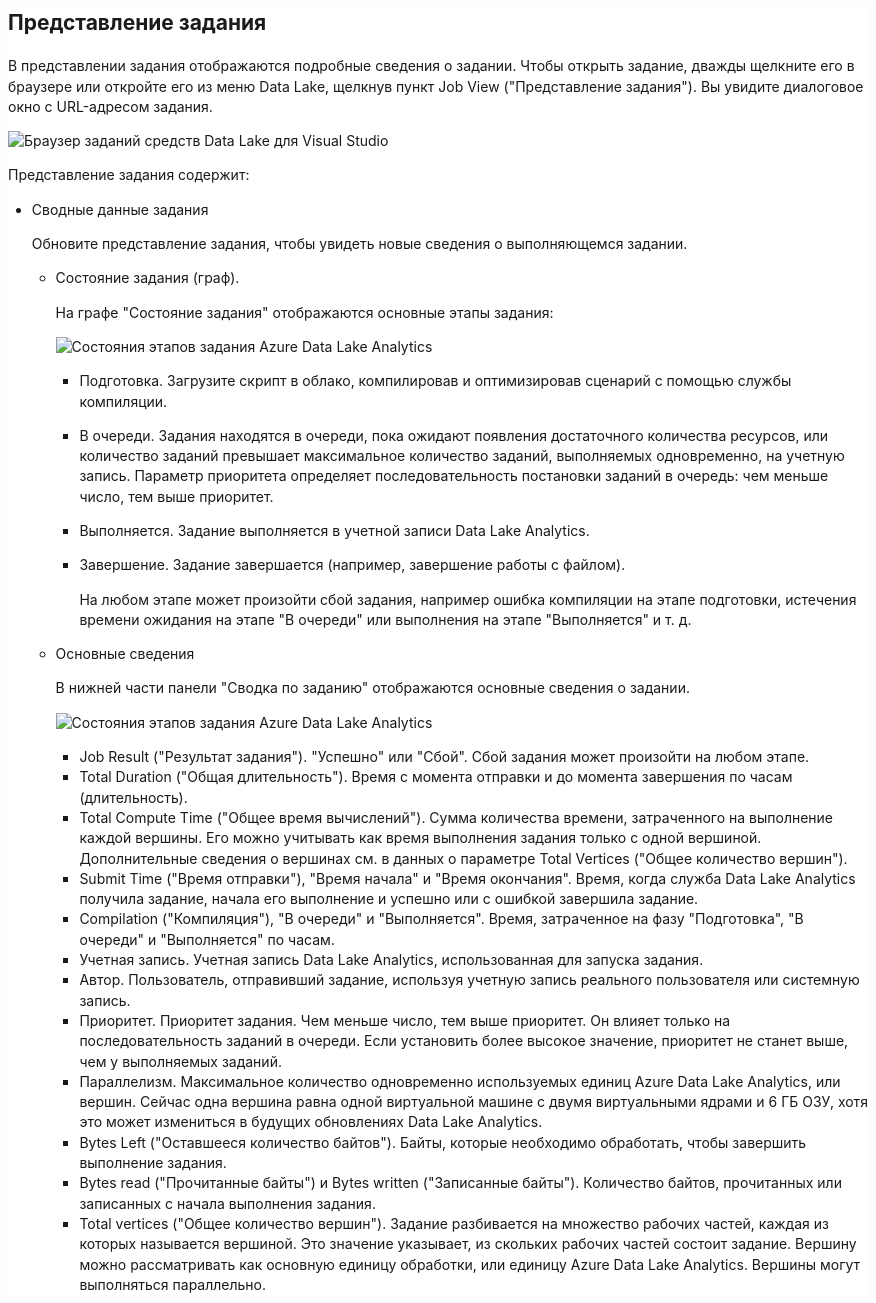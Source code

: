 ## <a name="job-view"></a>Представление задания
В представлении задания отображаются подробные сведения о задании. Чтобы открыть задание, дважды щелкните его в браузере или откройте его из меню Data Lake, щелкнув пункт Job View ("Представление задания"). Вы увидите диалоговое окно с URL-адресом задания.

![Браузер заданий средств Data Lake для Visual Studio](./media/data-lake-analytics-data-lake-tools-view-jobs/data-lake-tools-job-view.png)

Представление задания содержит:

* Сводные данные задания
  
    Обновите представление задания, чтобы увидеть новые сведения о выполняющемся задании.
  
  * Состояние задания (граф).
    
      На графе "Состояние задания" отображаются основные этапы задания:
    
      ![Состояния этапов задания Azure Data Lake Analytics](./media/data-lake-analytics-data-lake-tools-view-jobs/data-lake-tools-job-phases.png)
    
    * Подготовка. Загрузите скрипт в облако, компилировав и оптимизировав сценарий с помощью службы компиляции.
    * В очереди. Задания находятся в очереди, пока ожидают появления достаточного количества ресурсов, или количество заданий превышает максимальное количество заданий, выполняемых одновременно, на учетную запись. Параметр приоритета определяет последовательность постановки заданий в очередь: чем меньше число, тем выше приоритет.
    * Выполняется. Задание выполняется в учетной записи Data Lake Analytics.
    * Завершение. Задание завершается (например, завершение работы с файлом).
      
      На любом этапе может произойти сбой задания, например ошибка компиляции на этапе подготовки, истечения времени ожидания на этапе "В очереди" или выполнения на этапе "Выполняется" и т. д.
  * Основные сведения
    
      В нижней части панели "Сводка по заданию" отображаются основные сведения о задании.
    
      ![Состояния этапов задания Azure Data Lake Analytics](./media/data-lake-analytics-data-lake-tools-view-jobs/data-lake-tools-job-info.png)
    
    * Job Result ("Результат задания"). "Успешно" или "Сбой". Сбой задания может произойти на любом этапе.
    * Total Duration ("Общая длительность"). Время с момента отправки и до момента завершения по часам (длительность).
    * Total Compute Time ("Общее время вычислений"). Сумма количества времени, затраченного на выполнение каждой вершины. Его можно учитывать как время выполнения задания только с одной вершиной. Дополнительные сведения о вершинах см. в данных о параметре Total Vertices ("Общее количество вершин").
    * Submit Time ("Время отправки"), "Время начала" и "Время окончания". Время, когда служба Data Lake Analytics получила задание, начала его выполнение и успешно или с ошибкой завершила задание.
    * Compilation ("Компиляция"), "В очереди" и "Выполняется". Время, затраченное на фазу "Подготовка", "В очереди" и "Выполняется" по часам.
    * Учетная запись. Учетная запись Data Lake Analytics, использованная для запуска задания.
    * Автор. Пользователь, отправивший задание, используя учетную запись реального пользователя или системную запись.
    * Приоритет. Приоритет задания. Чем меньше число, тем выше приоритет. Он влияет только на последовательность заданий в очереди. Если установить более высокое значение, приоритет не станет выше, чем у выполняемых заданий.
    * Параллелизм. Максимальное количество одновременно используемых единиц Azure Data Lake Analytics, или вершин. Сейчас одна вершина равна одной виртуальной машине с двумя виртуальными ядрами и 6 ГБ ОЗУ, хотя это может измениться в будущих обновлениях Data Lake Analytics.
    * Bytes Left ("Оставшееся количество байтов"). Байты, которые необходимо обработать, чтобы завершить выполнение задания.
    * Bytes read ("Прочитанные байты") и Bytes written ("Записанные байты"). Количество байтов, прочитанных или записанных с начала выполнения задания.
    * Total vertices ("Общее количество вершин"). Задание разбивается на множество рабочих частей, каждая из которых называется вершиной. Это значение указывает, из скольких рабочих частей состоит задание. Вершину можно рассматривать как основную единицу обработки, или единицу Azure Data Lake Analytics. Вершины могут выполняться параллельно. 
